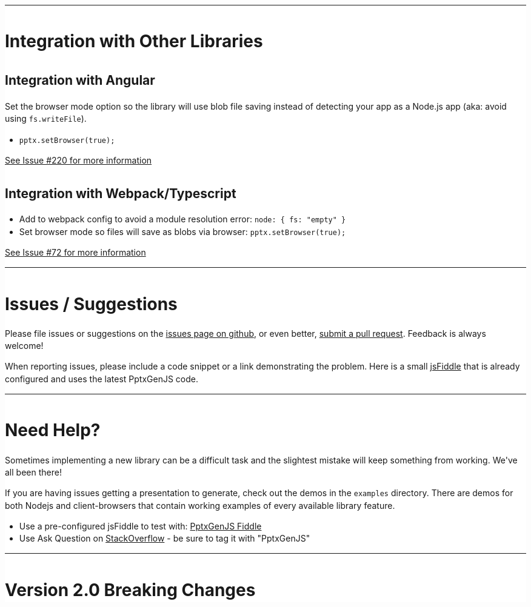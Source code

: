 **************************************************************************************************
# Integration with Other Libraries

## Integration with Angular

Set the browser mode option so the library will use blob file saving instead of detecting your app as a Node.js app (aka: avoid using `fs.writeFile`).  
* `pptx.setBrowser(true);`

[See Issue #220 for more information](https://github.com/gitbrent/PptxGenJS/issues/220)

## Integration with Webpack/Typescript

* Add to webpack config to avoid a module resolution error: `node: { fs: "empty" }`  
* Set browser mode so files will save as blobs via browser: `pptx.setBrowser(true);`

[See Issue #72 for more information](https://github.com/gitbrent/PptxGenJS/issues/72)

**************************************************************************************************
# Issues / Suggestions

Please file issues or suggestions on the [issues page on github](https://github.com/gitbrent/PptxGenJS/issues/new), or even better, [submit a pull request](https://github.com/gitbrent/PptxGenJS/pulls). Feedback is always welcome!

When reporting issues, please include a code snippet or a link demonstrating the problem.
Here is a small [jsFiddle](https://jsfiddle.net/gitbrent/gx34jy59/5/) that is already configured and uses the latest PptxGenJS code.

**************************************************************************************************
# Need Help?

Sometimes implementing a new library can be a difficult task and the slightest mistake will keep something from working. We've all been there!

If you are having issues getting a presentation to generate, check out the demos in the `examples` directory. There
are demos for both Nodejs and client-browsers that contain working examples of every available library feature.

* Use a pre-configured jsFiddle to test with: [PptxGenJS Fiddle](https://jsfiddle.net/gitbrent/gx34jy59/5/)
* Use Ask Question on [StackOverflow](http://stackoverflow.com/) - be sure to tag it with "PptxGenJS"

**************************************************************************************************
# Version 2.0 Breaking Changes
